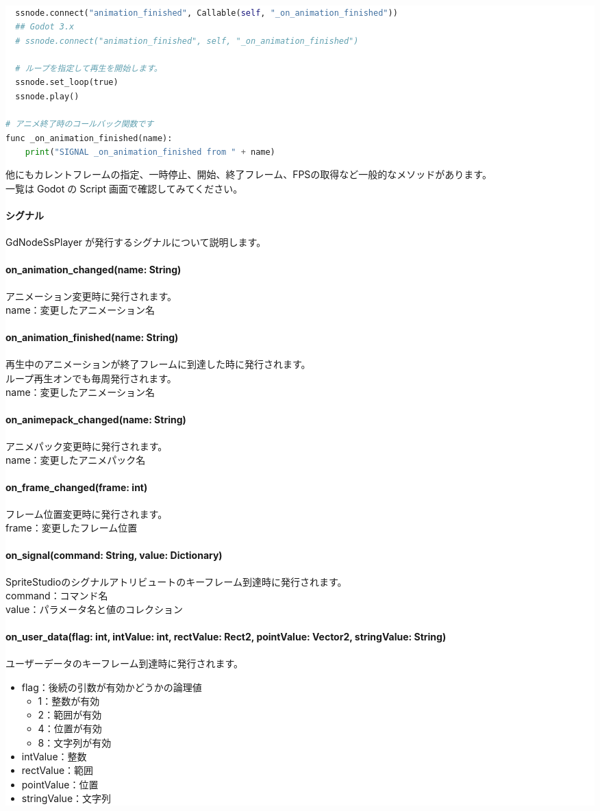 ```python
  ssnode.connect("animation_finished", Callable(self, "_on_animation_finished"))
  ## Godot 3.x
  # ssnode.connect("animation_finished", self, "_on_animation_finished")

  # ループを指定して再生を開始します。
  ssnode.set_loop(true)
  ssnode.play()

# アニメ終了時のコールバック関数です
func _on_animation_finished(name):
	print("SIGNAL _on_animation_finished from " + name)
```

他にもカレントフレームの指定、一時停止、開始、終了フレーム、FPSの取得など一般的なメソッドがあります。  
一覧は Godot の Script 画面で確認してみてください。  

#### シグナル

GdNodeSsPlayer が発行するシグナルについて説明します。

#### on_animation_changed(name: String)

アニメーション変更時に発行されます。  
name：変更したアニメーション名

#### on_animation_finished(name: String)

再生中のアニメーションが終了フレームに到達した時に発行されます。  
ループ再生オンでも毎周発行されます。  
name：変更したアニメーション名

#### on_animepack_changed(name: String)

アニメパック変更時に発行されます。  
name：変更したアニメパック名  

#### on_frame_changed(frame: int)

フレーム位置変更時に発行されます。  
frame：変更したフレーム位置  

#### on_signal(command: String, value: Dictionary)

SpriteStudioのシグナルアトリビュートのキーフレーム到達時に発行されます。  
command：コマンド名  
value：パラメータ名と値のコレクション  

#### on_user_data(flag: int, intValue: int, rectValue: Rect2, pointValue: Vector2, stringValue: String)

ユーザーデータのキーフレーム到達時に発行されます。

- flag：後続の引数が有効かどうかの論理値
   - 1：整数が有効
   - 2：範囲が有効
   - 4：位置が有効
   - 8：文字列が有効
- intValue：整数
- rectValue：範囲
- pointValue：位置
- stringValue：文字列
